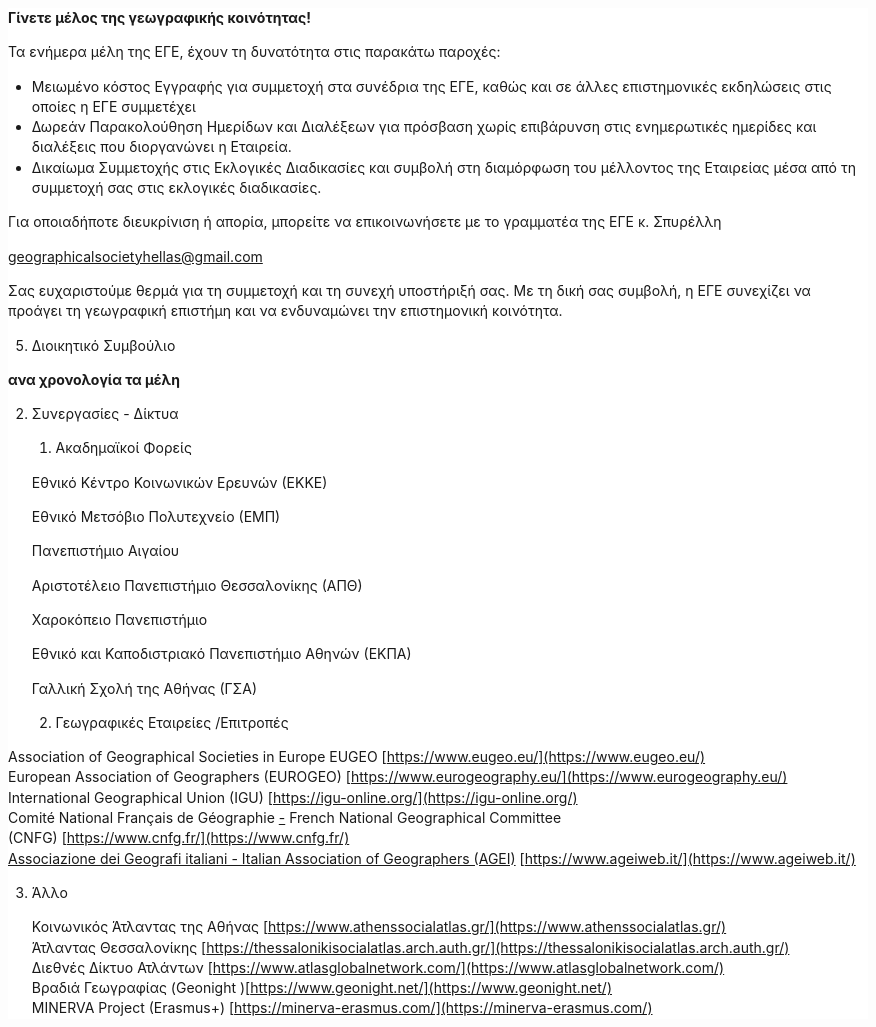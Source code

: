 **Γίνετε μέλος της γεωγραφικής κοινότητας\!**

Τα ενήμερα μέλη της ΕΓΕ, έχουν τη δυνατότητα στις παρακάτω παροχές:

* Μειωμένο κόστος Εγγραφής  για συμμετοχή στα συνέδρια της ΕΓΕ, καθώς και σε άλλες επιστημονικές εκδηλώσεις στις οποίες η ΕΓΕ συμμετέχει  
* Δωρεάν Παρακολούθηση Ημερίδων και Διαλέξεων για πρόσβαση χωρίς επιβάρυνση στις ενημερωτικές ημερίδες και διαλέξεις που διοργανώνει η Εταιρεία.  
* Δικαίωμα Συμμετοχής στις Εκλογικές Διαδικασίες και συμβολή στη διαμόρφωση του μέλλοντος της Εταιρείας μέσα από τη συμμετοχή σας στις εκλογικές διαδικασίες.


Για οποιαδήποτε διευκρίνιση ή απορία, μπορείτε να επικοινωνήσετε με το γραμματέα της ΕΓΕ κ. Σπυρέλλη

geographicalsocietyhellas@gmail.com

Σας ευχαριστούμε θερμά για τη συμμετοχή και τη συνεχή υποστήριξή σας. Με τη δική σας συμβολή, η ΕΓΕ συνεχίζει να προάγει τη γεωγραφική επιστήμη και να ενδυναμώνει την επιστημονική κοινότητα.

5. Διοικητικό Συμβούλιο

**ανα χρονολογία τα μέλη**

2. Συνεργασίες \- Δίκτυα   
     
   1. Ακαδημαϊκοί Φορείς

   Εθνικό Κέντρο Κοινωνικών Ερευνών (ΕΚΚΕ)

   Εθνικό Μετσόβιο Πολυτεχνείο (ΕΜΠ)

   Πανεπιστήμιο Αιγαίου

   Αριστοτέλειο Πανεπιστήμιο Θεσσαλονίκης (ΑΠΘ)

   Χαροκόπειο Πανεπιστήμιο

   Εθνικό και Καποδιστριακό Πανεπιστήμιο Αθηνών (ΕΚΠΑ)

   Γαλλική Σχολή της Αθήνας (ΓΣΑ)

      

   2. Γεωγραφικές Εταιρείες /Επιτροπές

Association of Geographical Societies in Europe EUGEO [https://www.eugeo.eu/](https://www.eugeo.eu/)  
European Association of Geographers (EUROGEO) [https://www.eurogeography.eu/](https://www.eurogeography.eu/)  
International Geographical Union (IGU)  [https://igu-online.org/](https://igu-online.org/)  
Comité National Français de Géographie [\-](http://www.eugeo.eu/activities/39-associazione-dei-geografi-italiani.html) French National Geographical Committee  
 (CNFG) [https://www.cnfg.fr/](https://www.cnfg.fr/)  
[Associazione dei Geografi italiani \- Italian Association of Geographers (AGEI)](http://www.eugeo.eu/activities/39-associazione-dei-geografi-italiani.html)    [https://www.ageiweb.it/](https://www.ageiweb.it/)

3. Άλλο  
   

   Κοινωνικός Άτλαντας της Αθήνας [https://www.athenssocialatlas.gr/](https://www.athenssocialatlas.gr/)  
   Άτλαντας Θεσσαλονίκης [https://thessalonikisocialatlas.arch.auth.gr/](https://thessalonikisocialatlas.arch.auth.gr/)  
   Διεθνές Δίκτυο Ατλάντων  [https://www.atlasglobalnetwork.com/](https://www.atlasglobalnetwork.com/)  
   Βραδιά Γεωγραφίας (Geonight )[https://www.geonight.net/](https://www.geonight.net/)  
   MINERVA Project (Erasmus+) [https://minerva-erasmus.com/](https://minerva-erasmus.com/)  
     